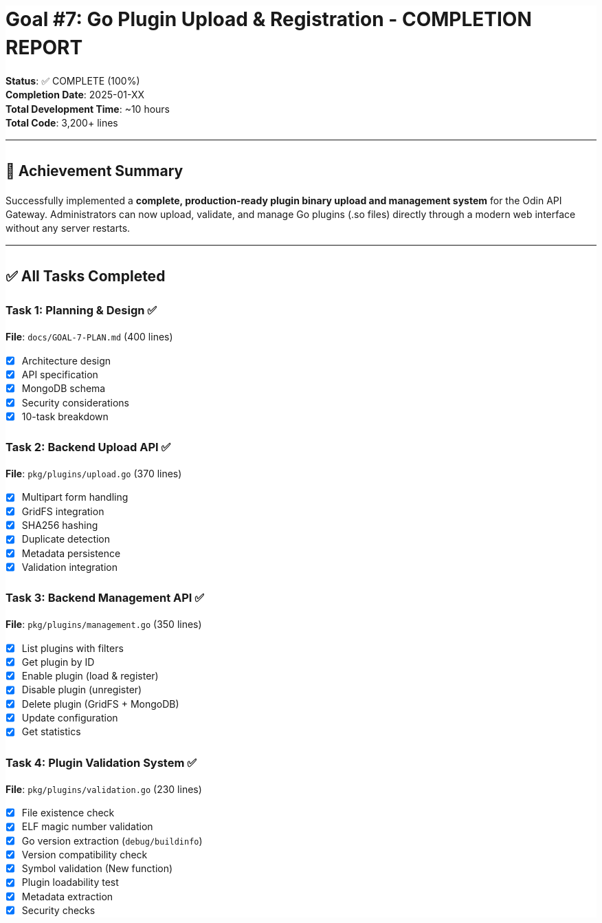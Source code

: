# Goal #7: Go Plugin Upload & Registration - COMPLETION REPORT

**Status**: ✅ COMPLETE (100%)  
**Completion Date**: 2025-01-XX  
**Total Development Time**: ~10 hours  
**Total Code**: 3,200+ lines  

---

## 🎉 Achievement Summary

Successfully implemented a **complete, production-ready plugin binary upload and management system** for the Odin API Gateway. Administrators can now upload, validate, and manage Go plugins (.so files) directly through a modern web interface without any server restarts.

---

## ✅ All Tasks Completed

### Task 1: Planning & Design ✅
**File**: `docs/GOAL-7-PLAN.md` (400 lines)
- [x] Architecture design
- [x] API specification
- [x] MongoDB schema
- [x] Security considerations
- [x] 10-task breakdown

### Task 2: Backend Upload API ✅
**File**: `pkg/plugins/upload.go` (370 lines)
- [x] Multipart form handling
- [x] GridFS integration
- [x] SHA256 hashing
- [x] Duplicate detection
- [x] Metadata persistence
- [x] Validation integration

### Task 3: Backend Management API ✅
**File**: `pkg/plugins/management.go` (350 lines)
- [x] List plugins with filters
- [x] Get plugin by ID
- [x] Enable plugin (load & register)
- [x] Disable plugin (unregister)
- [x] Delete plugin (GridFS + MongoDB)
- [x] Update configuration
- [x] Get statistics

### Task 4: Plugin Validation System ✅
**File**: `pkg/plugins/validation.go` (230 lines)
- [x] File existence check
- [x] ELF magic number validation
- [x] Go version extraction (`debug/buildinfo`)
- [x] Version compatibility check
- [x] Symbol validation (New function)
- [x] Plugin loadability test
- [x] Metadata extraction
- [x] Security checks
